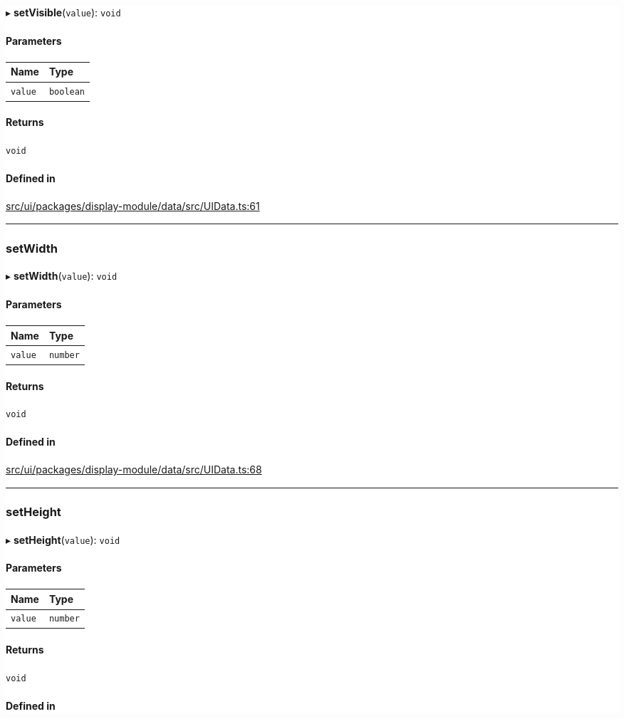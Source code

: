 ▸ **setVisible**(`value`): `void`

#### Parameters

| Name | Type |
| :------ | :------ |
| `value` | `boolean` |

#### Returns

`void`

#### Defined in

[src/ui/packages/display-module/data/src/UIData.ts:61](https://github.com/leaferjs/leafer-ui/blob/bf25826307b66b28129b03872bb2832c8787db48/packages/display-module/data/src/UIData.ts#L61)

___

### setWidth

▸ **setWidth**(`value`): `void`

#### Parameters

| Name | Type |
| :------ | :------ |
| `value` | `number` |

#### Returns

`void`

#### Defined in

[src/ui/packages/display-module/data/src/UIData.ts:68](https://github.com/leaferjs/leafer-ui/blob/bf25826307b66b28129b03872bb2832c8787db48/packages/display-module/data/src/UIData.ts#L68)

___

### setHeight

▸ **setHeight**(`value`): `void`

#### Parameters

| Name | Type |
| :------ | :------ |
| `value` | `number` |

#### Returns

`void`

#### Defined in
